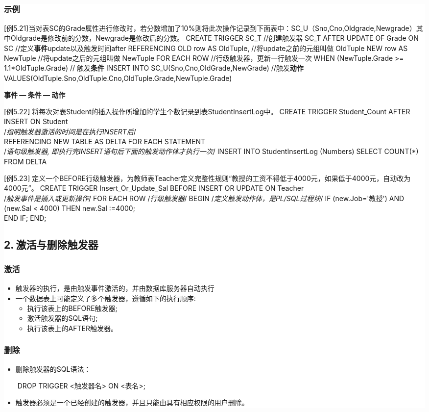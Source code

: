 ### 示例

[例5.21]当对表SC的Grade属性进行修改时，若分数增加了10%则将此次操作记录到下面表中：SC_U（Sno,Cno,Oldgrade,Newgrade）其中Oldgrade是修改前的分数，Newgrade是修改后的分数。
	CREATE TRIGGER  SC_T		                      //创建触发器 SC_T
	AFTER UPDATE OF Grade ON SC              //定义**事件**update以及触发时间after
     	REFERENCING
	      OLD row  AS  OldTuple,                         //将update之前的元组叫做 OldTuple
	      NEW row AS  NewTuple                        //将update之后的元组叫做 NewTuple
	FOR EACH ROW 	                                       //行级触发器，更新一行触发一次
	WHEN (NewTuple.Grade >= 1.1*OldTuple.Grade) // 触发**条件**
	    INSERT INTO SC_U(Sno,Cno,OldGrade,NewGrade)  //触发**动作**
VALUES(OldTuple.Sno,OldTuple.Cno,OldTuple.Grade,NewTuple.Grade)

**事件 — 条件 — 动作**

[例5.22] 将每次对表Student的插入操作所增加的学生个数记录到表StudentInsertLog中。
	CREATE TRIGGER Student_Count
	AFTER INSERT ON Student  
	        /*指明触发器激活的时间是在执行INSERT后*/     
	REFERENCING
     	NEW TABLE AS DELTA
	FOR EACH STATEMENT  
/*语句级触发器, 即执行完INSERT语句后下面的触发动作体才执行一次*/
		INSERT INTO StudentInsertLog (Numbers)
   		SELECT COUNT(*) FROM DELTA

[例5.23] 定义一个BEFORE行级触发器，为教师表Teacher定义完整性规则“教授的工资不得低于4000元，如果低于4000元，自动改为4000元”。
        CREATE TRIGGER Insert_Or_Update_Sal 
         BEFORE INSERT OR UPDATE ON Teacher  
         			             /*触发事件是插入或更新操作*/
          FOR EACH ROW        /*行级触发器*/
          BEGIN                             /*定义触发动作体，是PL/SQL过程块*/
             		 IF (new.Job='教授') AND (new.Sal < 4000) 
             	 THEN  new.Sal :=4000;                
           	 END IF;
        END;                               

## 2. 激活与删除触发器

### 激活

- 触发器的执行，是由触发事件激活的，并由数据库服务器自动执行
- 一个数据表上可能定义了多个触发器，遵循如下的执行顺序:
  - 执行该表上的BEFORE触发器;
  - 激活触发器的SQL语句;
  - 执行该表上的AFTER触发器。

### 删除

- 删除触发器的SQL语法：

  ​     DROP TRIGGER <触发器名> ON <表名>;

- 触发器必须是一个已经创建的触发器，并且只能由具有相应权限的用户删除。